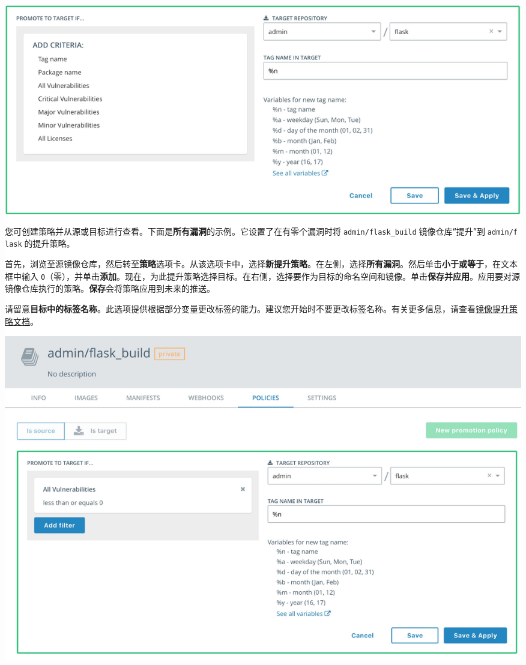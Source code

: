 ![](./images/dtr-promotion.jpg)

您可创建策略并从源或目标进行查看。下面是**所有漏洞**的示例。它设置了在有零个漏洞时将 `admin/flask_build` 镜像仓库“提升”到 `admin/flask` 的提升策略。

首先，浏览至源镜像仓库，然后转至**策略**选项卡。从该选项卡中，选择**新提升策略**。在左侧，选择**所有漏洞**。然后单击**小于或等于**，在文本框中输入 `0`（零），并单击**添加**。现在，为此提升策略选择目标。在右侧，选择要作为目标的命名空间和镜像。单击**保存并应用**。应用要对源镜像仓库执行的策略。**保存**会将策略应用到未来的推送。

请留意**目标中的标签名称**。此选项提供根据部分变量更改标签的能力。建议您开始时不要更改标签名称。有关更多信息，请查看[镜像提升策略文档](https://docs.docker.com/datacenter/dtr/2.3/guides/user/create-promotion-policies/)。

![](./images/dtr_promo_policy.jpg)
